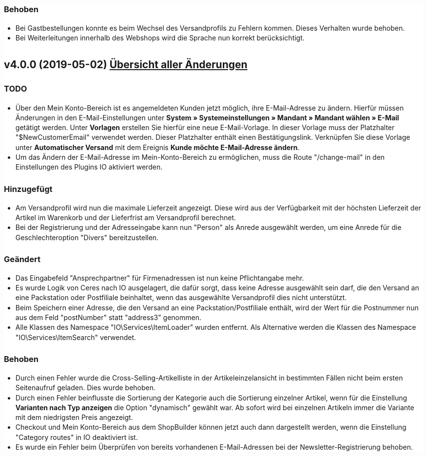 ### Behoben

- Bei Gastbestellungen konnte es beim Wechsel des Versandprofils zu Fehlern kommen. Dieses Verhalten wurde behoben.
- Bei Weiterleitungen innerhalb des Webshops wird die Sprache nun korrekt berücksichtigt.

## v4.0.0 (2019-05-02) <a href="https://github.com/plentymarkets/plugin-io/compare/3.2.0...4.0.0" target="_blank" rel="noopener"><b>Übersicht aller Änderungen</b></a>

### TODO

- Über den Mein Konto-Bereich ist es angemeldeten Kunden jetzt möglich, ihre E-Mail-Adresse zu ändern. Hierfür müssen Änderungen in den E-Mail-Einstellungen unter **System » Systemeinstellungen » Mandant » Mandant wählen » E-Mail** getätigt werden. Unter **Vorlagen** erstellen Sie hierfür eine neue E-Mail-Vorlage. In dieser Vorlage muss der Platzhalter "$NewCustomerEmail" verwendet werden. Dieser Platzhalter enthält einen Bestätigungslink. Verknüpfen Sie diese Vorlage unter **Automatischer Versand** mit dem Ereignis **Kunde möchte E-Mail-Adresse ändern**.
- Um das Ändern der E-Mail-Adresse im Mein-Konto-Bereich zu ermöglichen, muss die Route "/change-mail" in den Einstellungen des Plugins IO aktiviert werden.

### Hinzugefügt

- Am Versandprofil wird nun die maximale Lieferzeit angezeigt. Diese wird aus der Verfügbarkeit mit der höchsten Lieferzeit der Artikel im Warenkorb und der Lieferfrist am Versandprofil berechnet.
- Bei der Registrierung und der Adresseingabe kann nun "Person" als Anrede ausgewählt werden, um eine Anrede für die Geschlechteroption "Divers" bereitzustellen.

### Geändert

- Das Eingabefeld "Ansprechpartner" für Firmenadressen ist nun keine Pflichtangabe mehr.
- Es wurde Logik von Ceres nach IO ausgelagert, die dafür sorgt, dass keine Adresse ausgewählt sein darf, die den Versand an eine Packstation oder Postfiliale beinhaltet, wenn das ausgewählte Versandprofil dies nicht unterstützt.
- Beim Speichern einer Adresse, die den Versand an eine Packstation/Postfiliale enthält, wird der Wert für die Postnummer nun aus dem Feld "postNumber" statt "address3" genommen.
- Alle Klassen des Namespace "IO\Services\ItemLoader" wurden entfernt. Als Alternative werden die Klassen des Namespace "IO\Services\ItemSearch" verwendet.

### Behoben

- Durch einen Fehler wurde die Cross-Selling-Artikelliste in der Artikeleinzelansicht in bestimmten Fällen nicht beim ersten Seitenaufruf geladen. Dies wurde behoben.
- Durch einen Fehler beinflusste die Sortierung der Kategorie auch die Sortierung einzelner Artikel, wenn für die Einstellung **Varianten nach Typ anzeigen** die Option "dynamisch" gewählt war. Ab sofort wird bei einzelnen Artikeln immer die Variante mit dem niedrigsten Preis angezeigt.
- Checkout und Mein Konto-Bereich aus dem ShopBuilder können jetzt auch dann dargestellt werden, wenn die Einstellung "Category routes" in IO deaktiviert ist.
- Es wurde ein Fehler beim Überprüfen von bereits vorhandenen E-Mail-Adressen bei der Newsletter-Registrierung behoben.
